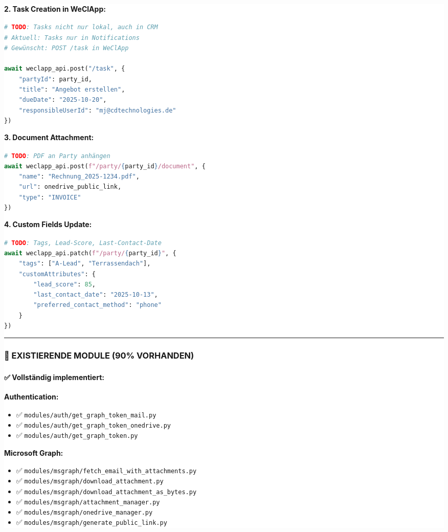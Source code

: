 **2. Task Creation in WeClApp:**
```python
# TODO: Tasks nicht nur lokal, auch in CRM
# Aktuell: Tasks nur in Notifications
# Gewünscht: POST /task in WeClApp

await weclapp_api.post("/task", {
    "partyId": party_id,
    "title": "Angebot erstellen",
    "dueDate": "2025-10-20",
    "responsibleUserId": "mj@cdtechnologies.de"
})
```

**3. Document Attachment:**
```python
# TODO: PDF an Party anhängen
await weclapp_api.post(f"/party/{party_id}/document", {
    "name": "Rechnung_2025-1234.pdf",
    "url": onedrive_public_link,
    "type": "INVOICE"
})
```

**4. Custom Fields Update:**
```python
# TODO: Tags, Lead-Score, Last-Contact-Date
await weclapp_api.patch(f"/party/{party_id}", {
    "tags": ["A-Lead", "Terrassendach"],
    "customAttributes": {
        "lead_score": 85,
        "last_contact_date": "2025-10-13",
        "preferred_contact_method": "phone"
    }
})
```

---

### **📁 EXISTIERENDE MODULE (90% VORHANDEN)**

#### ✅ Vollständig implementiert:

**Authentication:**
- ✅ `modules/auth/get_graph_token_mail.py`
- ✅ `modules/auth/get_graph_token_onedrive.py`
- ✅ `modules/auth/get_graph_token.py`

**Microsoft Graph:**
- ✅ `modules/msgraph/fetch_email_with_attachments.py`
- ✅ `modules/msgraph/download_attachment.py`
- ✅ `modules/msgraph/download_attachment_as_bytes.py`
- ✅ `modules/msgraph/attachment_manager.py`
- ✅ `modules/msgraph/onedrive_manager.py`
- ✅ `modules/msgraph/generate_public_link.py`
